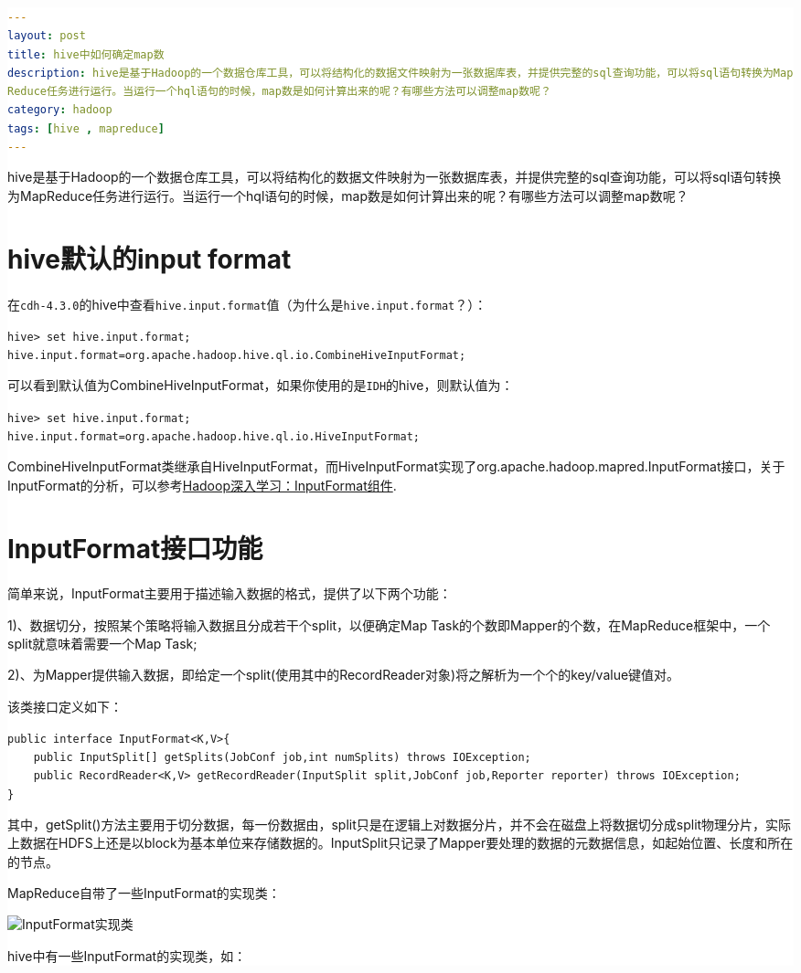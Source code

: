 ```yaml
---
layout: post
title: hive中如何确定map数
description: hive是基于Hadoop的一个数据仓库工具，可以将结构化的数据文件映射为一张数据库表，并提供完整的sql查询功能，可以将sql语句转换为MapReduce任务进行运行。当运行一个hql语句的时候，map数是如何计算出来的呢？有哪些方法可以调整map数呢？
category: hadoop
tags: [hive , mapreduce]
---
```


hive是基于Hadoop的一个数据仓库工具，可以将结构化的数据文件映射为一张数据库表，并提供完整的sql查询功能，可以将sql语句转换为MapReduce任务进行运行。当运行一个hql语句的时候，map数是如何计算出来的呢？有哪些方法可以调整map数呢？



# hive默认的input format

在`cdh-4.3.0`的hive中查看`hive.input.format`值（为什么是`hive.input.format`？）：

	hive> set hive.input.format;
	hive.input.format=org.apache.hadoop.hive.ql.io.CombineHiveInputFormat;

可以看到默认值为CombineHiveInputFormat，如果你使用的是`IDH`的hive，则默认值为：

	hive> set hive.input.format;
	hive.input.format=org.apache.hadoop.hive.ql.io.HiveInputFormat;

CombineHiveInputFormat类继承自HiveInputFormat，而HiveInputFormat实现了org.apache.hadoop.mapred.InputFormat接口，关于InputFormat的分析，可以参考[Hadoop深入学习：InputFormat组件](http://flyingdutchman.iteye.com/blog/1876400).


# InputFormat接口功能

简单来说，InputFormat主要用于描述输入数据的格式，提供了以下两个功能： 

1)、数据切分，按照某个策略将输入数据且分成若干个split，以便确定Map Task的个数即Mapper的个数，在MapReduce框架中，一个split就意味着需要一个Map Task; 

2)、为Mapper提供输入数据，即给定一个split(使用其中的RecordReader对象)将之解析为一个个的key/value键值对。 

该类接口定义如下：

	public interface InputFormat<K,V>{
		public InputSplit[] getSplits(JobConf job,int numSplits) throws IOException; 
		public RecordReader<K,V> getRecordReader(InputSplit split,JobConf job,Reporter reporter) throws IOException; 
	}
        
其中，getSplit()方法主要用于切分数据，每一份数据由，split只是在逻辑上对数据分片，并不会在磁盘上将数据切分成split物理分片，实际上数据在HDFS上还是以block为基本单位来存储数据的。InputSplit只记录了Mapper要处理的数据的元数据信息，如起始位置、长度和所在的节点。

MapReduce自带了一些InputFormat的实现类： 

![InputFormat实现类](http://dl2.iteye.com/upload/attachment/0085/0423/fa2e8c9f-f26a-3184-98e7-277c1b56fda1.jpg)

hive中有一些InputFormat的实现类，如：
